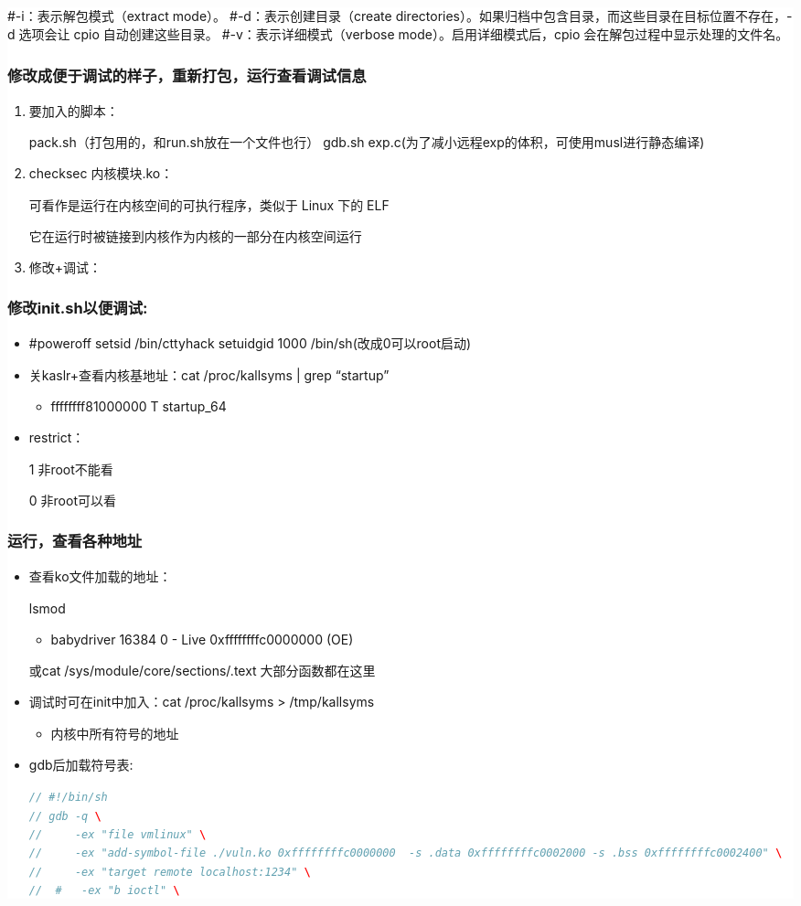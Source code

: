 #-i：表示解包模式（extract mode）。
#-d：表示创建目录（create directories）。如果归档中包含目录，而这些目录在目标位置不存在，-d 选项会让 cpio 自动创建这些目录。
#-v：表示详细模式（verbose mode）。启用详细模式后，cpio 会在解包过程中显示处理的文件名。

### 修改成便于调试的样子，重新打包，运行查看调试信息

1. 要加入的脚本：
    
    pack.sh（打包用的，和run.sh放在一个文件也行）
    gdb.sh
    exp.c(为了减小远程exp的体积，可使用musl进行静态编译)
    
2. checksec 内核模块.ko：
    
    可看作是运行在内核空间的可执行程序，类似于 Linux 下的 ELF
    
    它在运行时被链接到内核作为内核的一部分在内核空间运行
    
3. 修改+调试：

### 修改init.sh以便调试:

- #poweroff
setsid /bin/cttyhack setuidgid 1000 /bin/sh(改成0可以root启动)
- 关kaslr+查看内核基地址：cat /proc/kallsyms | grep “startup”
    - ffffffff81000000 T startup_64
- restrict：
    
    1 非root不能看
    
    0 非root可以看
    

### 运行，查看各种地址

- 查看ko文件加载的地址：
    
     lsmod 
    
    - babydriver 16384 0 - Live 0xffffffffc0000000 (OE)
    
    或cat /sys/module/core/sections/.text 大部分函数都在这里
    
- 调试时可在init中加入：cat /proc/kallsyms > /tmp/kallsyms
    - 内核中所有符号的地址
- gdb后加载符号表:
    
    ```cpp
    // #!/bin/sh
    // gdb -q \
    //     -ex "file vmlinux" \
    //     -ex "add-symbol-file ./vuln.ko 0xffffffffc0000000  -s .data 0xffffffffc0002000 -s .bss 0xffffffffc0002400" \
    //     -ex "target remote localhost:1234" \
    //  #   -ex "b ioctl" \
    
    ```
    